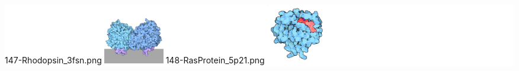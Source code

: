 147-Rhodopsin_3fsn.png <img src="motm_png/147-Rhodopsin_3fsn.png" width=100>
148-RasProtein_5p21.png <img src="motm_png/148-RasProtein_5p21.png" width=100>
<br>